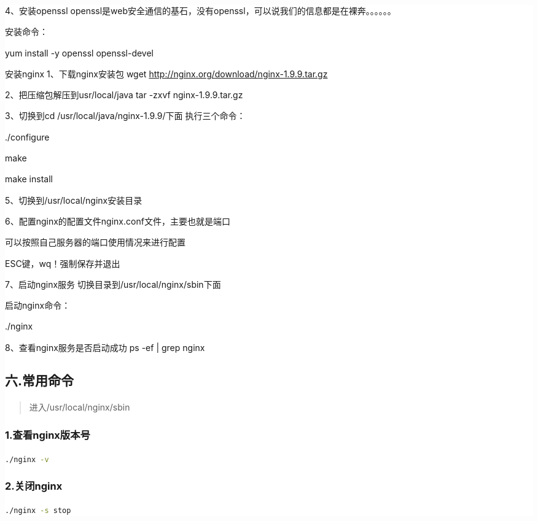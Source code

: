 
4、安装openssl
openssl是web安全通信的基石，没有openssl，可以说我们的信息都是在裸奔。。。。。。

安装命令：

yum install -y openssl openssl-devel


安装nginx
1、下载nginx安装包
wget http://nginx.org/download/nginx-1.9.9.tar.gz  


2、把压缩包解压到usr/local/java
tar -zxvf  nginx-1.9.9.tar.gz


3、切换到cd /usr/local/java/nginx-1.9.9/下面
执行三个命令：

./configure

make

make install


5、切换到/usr/local/nginx安装目录


6、配置nginx的配置文件nginx.conf文件，主要也就是端口


可以按照自己服务器的端口使用情况来进行配置

ESC键，wq！强制保存并退出

7、启动nginx服务
切换目录到/usr/local/nginx/sbin下面

启动nginx命令：

./nginx

8、查看nginx服务是否启动成功
ps -ef | grep nginx

## 六.常用命令

> 进入/usr/local/nginx/sbin    

### 1.查看nginx版本号

```bash
./nginx -v
```

### 2.关闭nginx

```bash
./nginx -s stop
```
